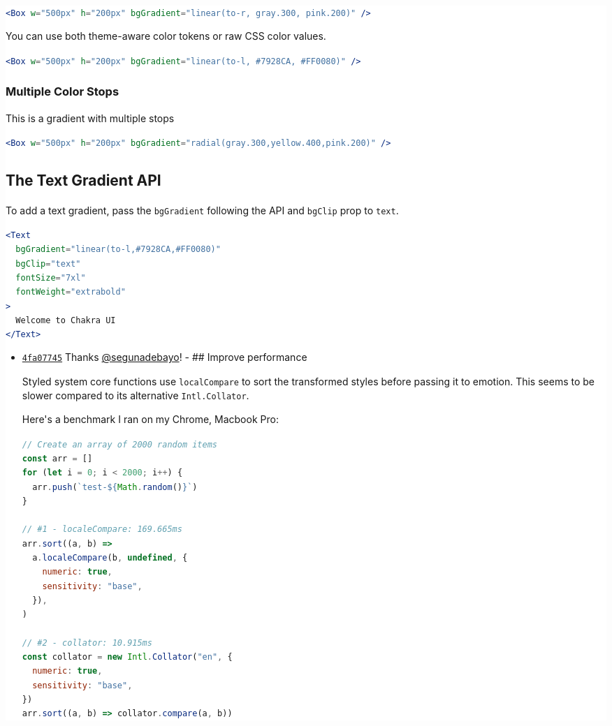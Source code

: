   ```jsx
  <Box w="500px" h="200px" bgGradient="linear(to-r, gray.300, pink.200)" />
  ```

  You can use both theme-aware color tokens or raw CSS color values.

  ```jsx
  <Box w="500px" h="200px" bgGradient="linear(to-l, #7928CA, #FF0080)" />
  ```

  ### Multiple Color Stops

  This is a gradient with multiple stops

  ```jsx
  <Box w="500px" h="200px" bgGradient="radial(gray.300,yellow.400,pink.200)" />
  ```

  ## The Text Gradient API

  To add a text gradient, pass the `bgGradient` following the API and `bgClip`
  prop to `text`.

  ```jsx
  <Text
    bgGradient="linear(to-l,#7928CA,#FF0080)"
    bgClip="text"
    fontSize="7xl"
    fontWeight="extrabold"
  >
    Welcome to Chakra UI
  </Text>
  ```

* [`4fa07745`](https://github.com/chakra-ui/chakra-ui/commit/4fa077453a5c2165b695198c57366f3cc6506c37)
  Thanks [@segunadebayo](https://github.com/segunadebayo)! - ## Improve
  performance

  Styled system core functions use `localCompare` to sort the transformed styles
  before passing it to emotion. This seems to be slower compared to its
  alternative `Intl.Collator`.

  Here's a benchmark I ran on my Chrome, Macbook Pro:

  ```js
  // Create an array of 2000 random items
  const arr = []
  for (let i = 0; i < 2000; i++) {
    arr.push(`test-${Math.random()}`)
  }

  // #1 - localeCompare: 169.665ms
  arr.sort((a, b) =>
    a.localeCompare(b, undefined, {
      numeric: true,
      sensitivity: "base",
    }),
  )

  // #2 - collator: 10.915ms
  const collator = new Intl.Collator("en", {
    numeric: true,
    sensitivity: "base",
  })
  arr.sort((a, b) => collator.compare(a, b))
  ```
